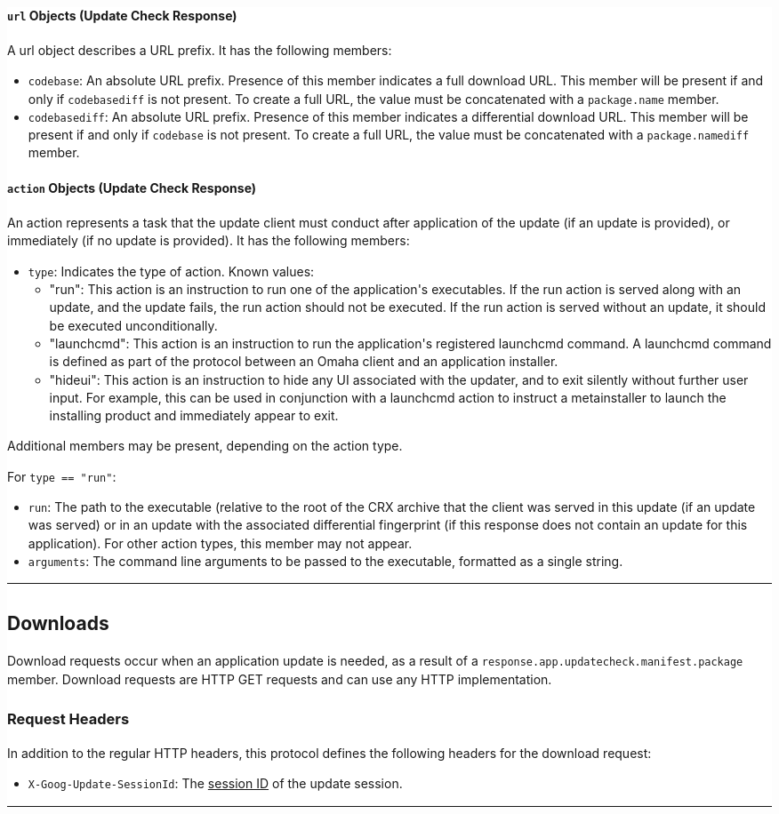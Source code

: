 #### `url` Objects (Update Check Response)
A url object describes a URL prefix. It has the following members:
 *   `codebase`: An absolute URL prefix. Presence of this member indicates a
     full download URL. This member will be present if and only if
     `codebasediff` is not present. To create a full URL, the value must be
     concatenated with a `package.name` member.
 *   `codebasediff`: An absolute URL prefix. Presence of this member indicates a
     differential download URL. This member will be present if and only if
     `codebase` is not present. To create a full URL, the value must be
     concatenated with a `package.namediff` member.

#### `action` Objects (Update Check Response)
An action represents a task that the update client must conduct after
application of the update (if an update is provided), or immediately (if no
update is provided). It has the following members:
 *   `type`: Indicates the type of action. Known values:
     *   "run": This action is an instruction to run one of the application's
         executables. If the run action is served along with an update, and the
         update fails, the run action should not be executed. If the run action
         is served without an update, it should be executed unconditionally.
     *   "launchcmd": This action is an instruction to run the application's
         registered launchcmd command. A launchcmd command is defined as part of
         the protocol between an Omaha client and an application installer.
     *   "hideui": This action is an instruction to hide any UI associated with
         the updater, and to exit silently without further user input. For
         example, this can be used in conjunction with a launchcmd action to
         instruct a metainstaller to launch the installing product and
         immediately appear to exit.

Additional members may be present, depending on the action type.

For `type == "run"`:
 *   `run`: The path to the executable (relative to the root of the CRX archive
     that the client was served in this update (if an update was served) or in
     an update with the associated differential fingerprint (if this response
     does not contain an update for this application). For other action types,
     this member may not appear.
 *   `arguments`: The command line arguments to be passed to the executable,
     formatted as a single string.

---


## Downloads
Download requests occur when an application update is needed, as a result of a
`response.app.updatecheck.manifest.package` member.  Download requests are HTTP
GET requests and can use any HTTP implementation.

### Request Headers
In addition to the regular HTTP headers, this protocol defines the following
headers for the download request:
 *   `X-Goog-Update-SessionId`: The [session ID](#session-ids) of the update
     session.

---